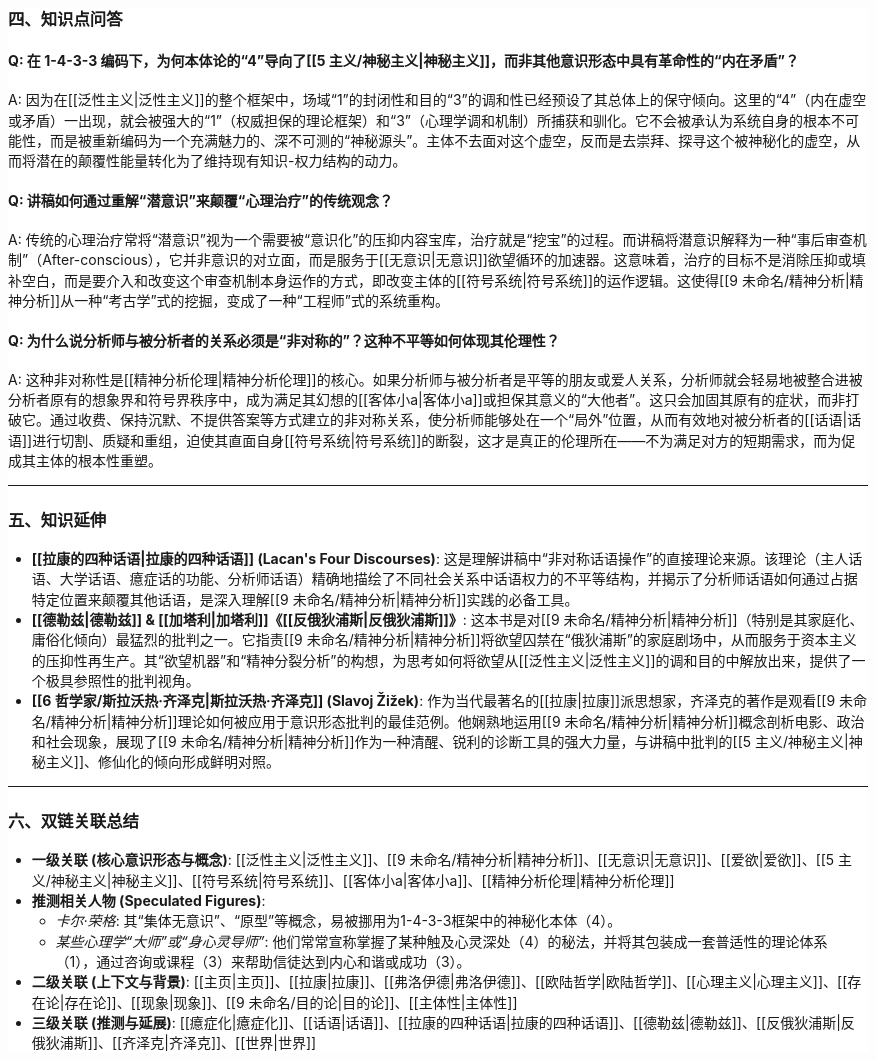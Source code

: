 ### **四、知识点问答**
#### Q: 在 1-4-3-3 编码下，为何本体论的“4”导向了[[5 主义/神秘主义\|神秘主义]]，而非其他意识形态中具有革命性的“内在矛盾”？
A: 因为在[[泛性主义\|泛性主义]]的整个框架中，场域“1”的封闭性和目的“3”的调和性已经预设了其总体上的保守倾向。这里的“4”（内在虚空或矛盾）一出现，就会被强大的“1”（权威担保的理论框架）和“3”（心理学调和机制）所捕获和驯化。它不会被承认为系统自身的根本不可能性，而是被重新编码为一个充满魅力的、深不可测的“神秘源头”。主体不去面对这个虚空，反而是去崇拜、探寻这个被神秘化的虚空，从而将潜在的颠覆性能量转化为了维持现有知识-权力结构的动力。

#### Q: 讲稿如何通过重解“潜意识”来颠覆“心理治疗”的传统观念？
A: 传统的心理治疗常将“潜意识”视为一个需要被“意识化”的压抑内容宝库，治疗就是“挖宝”的过程。而讲稿将潜意识解释为一种“事后审查机制”（After-conscious），它并非意识的对立面，而是服务于[[无意识\|无意识]]欲望循环的加速器。这意味着，治疗的目标不是消除压抑或填补空白，而是要介入和改变这个审查机制本身运作的方式，即改变主体的[[符号系统\|符号系统]]的运作逻辑。这使得[[9 未命名/精神分析\|精神分析]]从一种“考古学”式的挖掘，变成了一种“工程师”式的系统重构。

#### Q: 为什么说分析师与被分析者的关系必须是“非对称的”？这种不平等如何体现其伦理性？
A: 这种非对称性是[[精神分析伦理\|精神分析伦理]]的核心。如果分析师与被分析者是平等的朋友或爱人关系，分析师就会轻易地被整合进被分析者原有的想象界和符号界秩序中，成为满足其幻想的[[客体小a\|客体小a]]或担保其意义的“大他者”。这只会加固其原有的症状，而非打破它。通过收费、保持沉默、不提供答案等方式建立的非对称关系，使分析师能够处在一个“局外”位置，从而有效地对被分析者的[[话语\|话语]]进行切割、质疑和重组，迫使其直面自身[[符号系统\|符号系统]]的断裂，这才是真正的伦理所在——不为满足对方的短期需求，而为促成其主体的根本性重塑。

---
### **五、知识延伸**
- **[[拉康的四种话语\|拉康的四种话语]] (Lacan's Four Discourses)**: 这是理解讲稿中“非对称话语操作”的直接理论来源。该理论（主人话语、大学话语、癔症话的功能、分析师话语）精确地描绘了不同社会关系中话语权力的不平等结构，并揭示了分析师话语如何通过占据特定位置来颠覆其他话语，是深入理解[[9 未命名/精神分析\|精神分析]]实践的必备工具。
- **[[德勒兹\|德勒兹]] & [[加塔利\|加塔利]]《[[反俄狄浦斯\|反俄狄浦斯]]》**: 这本书是对[[9 未命名/精神分析\|精神分析]]（特别是其家庭化、庸俗化倾向）最猛烈的批判之一。它指责[[9 未命名/精神分析\|精神分析]]将欲望囚禁在“俄狄浦斯”的家庭剧场中，从而服务于资本主义的压抑性再生产。其“欲望机器”和“精神分裂分析”的构想，为思考如何将欲望从[[泛性主义\|泛性主义]]的调和目的中解放出来，提供了一个极具参照性的批判视角。
- **[[6 哲学家/斯拉沃热·齐泽克\|斯拉沃热·齐泽克]] (Slavoj Žižek)**: 作为当代最著名的[[拉康\|拉康]]派思想家，齐泽克的著作是观看[[9 未命名/精神分析\|精神分析]]理论如何被应用于意识形态批判的最佳范例。他娴熟地运用[[9 未命名/精神分析\|精神分析]]概念剖析电影、政治和社会现象，展现了[[9 未命名/精神分析\|精神分析]]作为一种清醒、锐利的诊断工具的强大力量，与讲稿中批判的[[5 主义/神秘主义\|神秘主义]]、修仙化的倾向形成鲜明对照。

---
### **六、双链关联总结**
- **一级关联 (核心意识形态与概念)**: [[泛性主义\|泛性主义]]、[[9 未命名/精神分析\|精神分析]]、[[无意识\|无意识]]、[[爱欲\|爱欲]]、[[5 主义/神秘主义\|神秘主义]]、[[符号系统\|符号系统]]、[[客体小a\|客体小a]]、[[精神分析伦理\|精神分析伦理]]
- **推测相关人物 (Speculated Figures)**:
    - *卡尔·荣格*: 其“集体无意识”、“原型”等概念，易被挪用为1-4-3-3框架中的神秘化本体（4）。
    - *某些心理学“大师”或“身心灵导师”*: 他们常常宣称掌握了某种触及心灵深处（4）的秘法，并将其包装成一套普适性的理论体系（1），通过咨询或课程（3）来帮助信徒达到内心和谐或成功（3）。
- **二级关联 (上下文与背景)**: [[主页\|主页]]、[[拉康\|拉康]]、[[弗洛伊德\|弗洛伊德]]、[[欧陆哲学\|欧陆哲学]]、[[心理主义\|心理主义]]、[[存在论\|存在论]]、[[现象\|现象]]、[[9 未命名/目的论\|目的论]]、[[主体性\|主体性]]
- **三级关联 (推测与延展)**: [[癔症化\|癔症化]]、[[话语\|话语]]、[[拉康的四种话语\|拉康的四种话语]]、[[德勒兹\|德勒兹]]、[[反俄狄浦斯\|反俄狄浦斯]]、[[齐泽克\|齐泽克]]、[[世界\|世界]]
